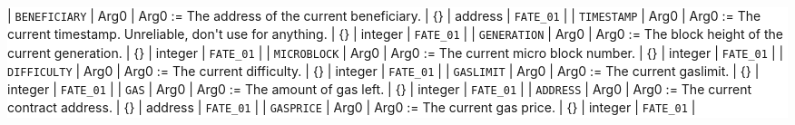 | `BENEFICIARY`           | Arg0                                     | Arg0 := The address of the current beneficiary.                                                                                                                                                                                                                                                                                                                                                                                                             | {}                                                     | address            | `FATE_01`           |
| `TIMESTAMP`             | Arg0                                     | Arg0 := The current timestamp. Unreliable, don't use for anything.                                                                                                                                                                                                                                                                                                                                                                                          | {}                                                     | integer            | `FATE_01`           |
| `GENERATION`            | Arg0                                     | Arg0 := The block height of the current generation.                                                                                                                                                                                                                                                                                                                                                                                                         | {}                                                     | integer            | `FATE_01`           |
| `MICROBLOCK`            | Arg0                                     | Arg0 := The current micro block number.                                                                                                                                                                                                                                                                                                                                                                                                                     | {}                                                     | integer            | `FATE_01`           |
| `DIFFICULTY`            | Arg0                                     | Arg0 := The current difficulty.                                                                                                                                                                                                                                                                                                                                                                                                                             | {}                                                     | integer            | `FATE_01`           |
| `GASLIMIT`              | Arg0                                     | Arg0 := The current gaslimit.                                                                                                                                                                                                                                                                                                                                                                                                                               | {}                                                     | integer            | `FATE_01`           |
| `GAS`                   | Arg0                                     | Arg0 := The amount of gas left.                                                                                                                                                                                                                                                                                                                                                                                                                             | {}                                                     | integer            | `FATE_01`           |
| `ADDRESS`               | Arg0                                     | Arg0 := The current contract address.                                                                                                                                                                                                                                                                                                                                                                                                                       | {}                                                     | address            | `FATE_01`           |
| `GASPRICE`              | Arg0                                     | Arg0 := The current gas price.                                                                                                                                                                                                                                                                                                                                                                                                                              | {}                                                     | integer            | `FATE_01`           |